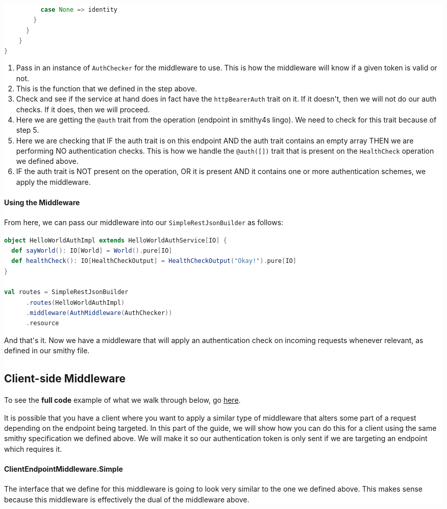 ```scala mdoc:silent
          case None => identity
        }
      }
    }
}
```

1. Pass in an instance of `AuthChecker` for the middleware to use. This is how the middleware will know if a given token is valid or not.
2. This is the function that we defined in the step above.
3. Check and see if the service at hand does in fact have the `httpBearerAuth` trait on it. If it doesn't, then we will not do our auth checks. If it does, then we will proceed.
4. Here we are getting the `@auth` trait from the operation (endpoint in smithy4s lingo). We need to check for this trait because of step 5.
5. Here we are checking that IF the auth trait is on this endpoint AND the auth trait contains an empty array THEN we are performing NO authentication checks. This is how we handle the `@auth([])` trait that is present on the `HealthCheck` operation we defined above.
6. IF the auth trait is NOT present on the operation, OR it is present AND it contains one or more authentication schemes, we apply the middleware.

#### Using the Middleware

From here, we can pass our middleware into our `SimpleRestJsonBuilder` as follows:

```scala mdoc:silent
object HelloWorldAuthImpl extends HelloWorldAuthService[IO] {
  def sayWorld(): IO[World] = World().pure[IO]
  def healthCheck(): IO[HealthCheckOutput] = HealthCheckOutput("Okay!").pure[IO]
}

val routes = SimpleRestJsonBuilder
      .routes(HelloWorldAuthImpl)
      .middleware(AuthMiddleware(AuthChecker))
      .resource
```

And that's it. Now we have a middleware that will apply an authentication check on incoming requests whenever relevant, as defined in our smithy file.

## Client-side Middleware

To see the **full code** example of what we walk through below, go [here](@GITHUB_BRANCH_URL@modules/guides/src/smithy4s/guides/AuthClient.scala).

It is possible that you have a client where you want to apply a similar type of middleware that alters some part of a request depending on the endpoint being targeted. In this part of the guide, we will show how you can do this for a client using the same smithy specification we defined above. We will make it so our authentication token is only sent if we are targeting an endpoint which requires it.

#### ClientEndpointMiddleware.Simple

The interface that we define for this middleware is going to look very similar to the one we defined above. This makes sense because this middleware is effectively the dual of the middleware above.
